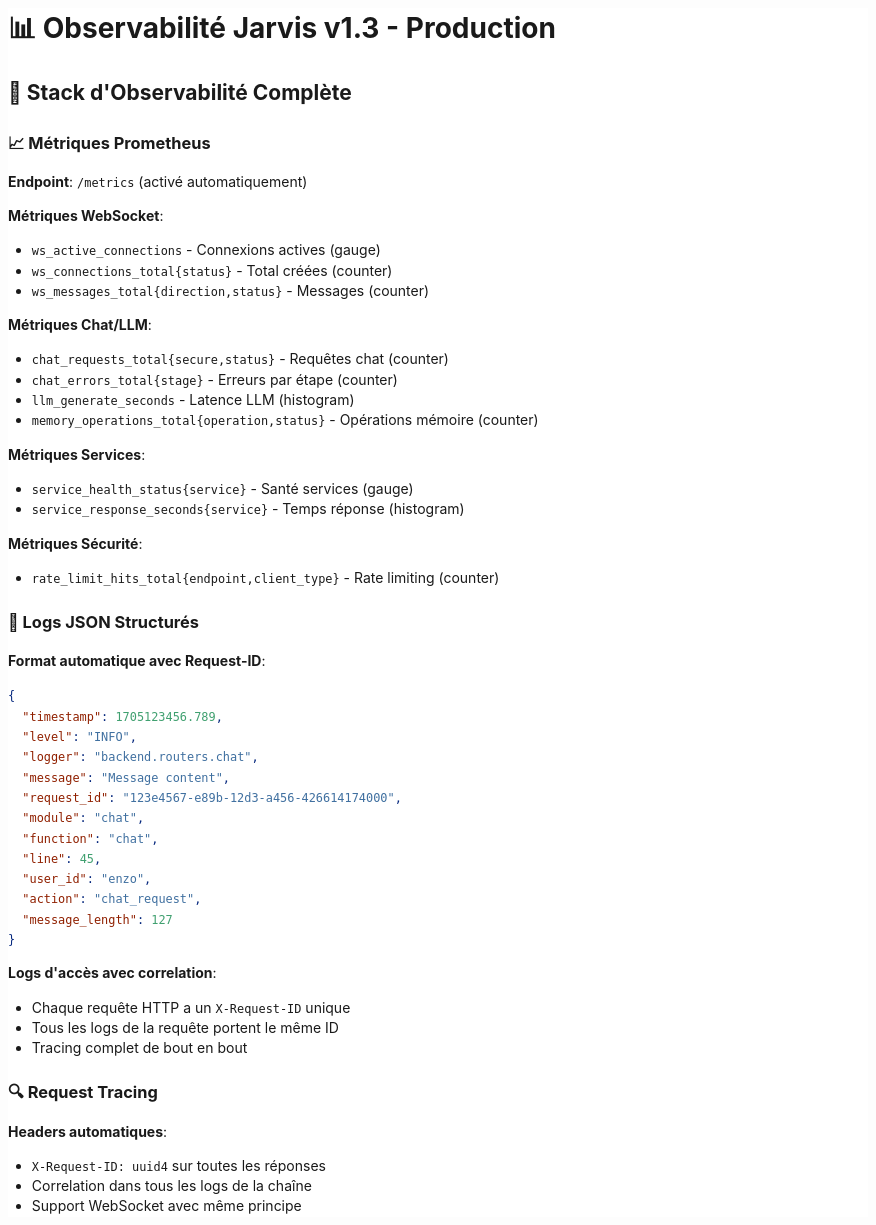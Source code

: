 # 📊 Observabilité Jarvis v1.3 - Production

## 🎯 Stack d'Observabilité Complète

### 📈 Métriques Prometheus
**Endpoint**: `/metrics` (activé automatiquement)

**Métriques WebSocket**:
- `ws_active_connections` - Connexions actives (gauge)
- `ws_connections_total{status}` - Total créées (counter)  
- `ws_messages_total{direction,status}` - Messages (counter)

**Métriques Chat/LLM**:
- `chat_requests_total{secure,status}` - Requêtes chat (counter)
- `chat_errors_total{stage}` - Erreurs par étape (counter)
- `llm_generate_seconds` - Latence LLM (histogram)
- `memory_operations_total{operation,status}` - Opérations mémoire (counter)

**Métriques Services**:
- `service_health_status{service}` - Santé services (gauge)
- `service_response_seconds{service}` - Temps réponse (histogram)

**Métriques Sécurité**:
- `rate_limit_hits_total{endpoint,client_type}` - Rate limiting (counter)

### 📝 Logs JSON Structurés

**Format automatique avec Request-ID**:
```json
{
  "timestamp": 1705123456.789,
  "level": "INFO", 
  "logger": "backend.routers.chat",
  "message": "Message content",
  "request_id": "123e4567-e89b-12d3-a456-426614174000",
  "module": "chat",
  "function": "chat",
  "line": 45,
  "user_id": "enzo",
  "action": "chat_request",
  "message_length": 127
}
```

**Logs d'accès avec correlation**:
- Chaque requête HTTP a un `X-Request-ID` unique
- Tous les logs de la requête portent le même ID
- Tracing complet de bout en bout

### 🔍 Request Tracing

**Headers automatiques**:
- `X-Request-ID: uuid4` sur toutes les réponses
- Correlation dans tous les logs de la chaîne
- Support WebSocket avec même principe
